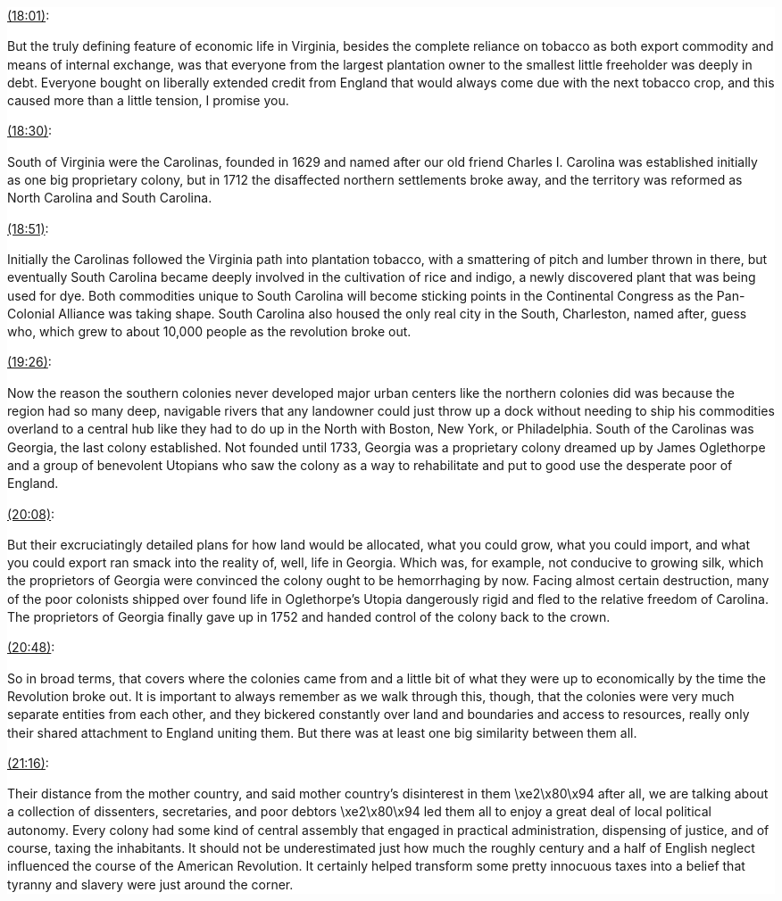 [(18:01)](#!):

But the truly defining feature of economic life in Virginia, besides the complete reliance on tobacco as both export commodity and means of internal exchange, was that everyone from the largest plantation owner to the smallest little freeholder was deeply in debt. Everyone bought on liberally extended credit from England that would always come due with the next tobacco crop, and this caused more than a little tension, I promise you.

[(18:30)](#!):

South of Virginia were the Carolinas, founded in 1629 and named after our old friend Charles I. Carolina was established initially as one big proprietary colony, but in 1712 the disaffected northern settlements broke away, and the territory was reformed as North Carolina and South Carolina.

[(18:51)](#!):

Initially the Carolinas followed the Virginia path into plantation tobacco, with a smattering of pitch and lumber thrown in there, but eventually South Carolina became deeply involved in the cultivation of rice and indigo, a newly discovered plant that was being used for dye. Both commodities unique to South Carolina will become sticking points in the Continental Congress as the Pan-Colonial Alliance was taking shape. South Carolina also housed the only real city in the South, Charleston, named after, guess who, which grew to about 10,000 people as the revolution broke out.

[(19:26)](#!):

Now the reason the southern colonies never developed major urban centers like the northern colonies did was because the region had so many deep, navigable rivers that any landowner could just throw up a dock without needing to ship his commodities overland to a central hub like they had to do up in the North with Boston, New York, or Philadelphia. South of the Carolinas was Georgia, the last colony established. Not founded until 1733, Georgia was a proprietary colony dreamed up by James Oglethorpe and a group of benevolent Utopians who saw the colony as a way to rehabilitate and put to good use the desperate poor of England.

[(20:08)](#!):

But their excruciatingly detailed plans for how land would be allocated, what you could grow, what you could import, and what you could export ran smack into the reality of, well, life in Georgia. Which was, for example, not conducive to growing silk, which the proprietors of Georgia were convinced the colony ought to be hemorrhaging by now. Facing almost certain destruction, many of the poor colonists shipped over found life in Oglethorpe’s Utopia dangerously rigid and fled to the relative freedom of Carolina. The proprietors of Georgia finally gave up in 1752 and handed control of the colony back to the crown.

[(20:48)](#!):

So in broad terms, that covers where the colonies came from and a little bit of what they were up to economically by the time the Revolution broke out. It is important to always remember as we walk through this, though, that the colonies were very much separate entities from each other, and they bickered constantly over land and boundaries and access to resources, really only their shared attachment to England uniting them. But there was at least one big similarity between them all.

[(21:16)](#!):

Their distance from the mother country, and said mother country’s disinterest in them \xe2\x80\x94 after all, we are talking about a collection of dissenters, secretaries, and poor debtors \xe2\x80\x94 led them all to enjoy a great deal of local political autonomy. Every colony had some kind of central assembly that engaged in practical administration, dispensing of justice, and of course, taxing the inhabitants. It should not be underestimated just how much the roughly century and a half of English neglect influenced the course of the American Revolution. It certainly helped transform some pretty innocuous taxes into a belief that tyranny and slavery were just around the corner.
